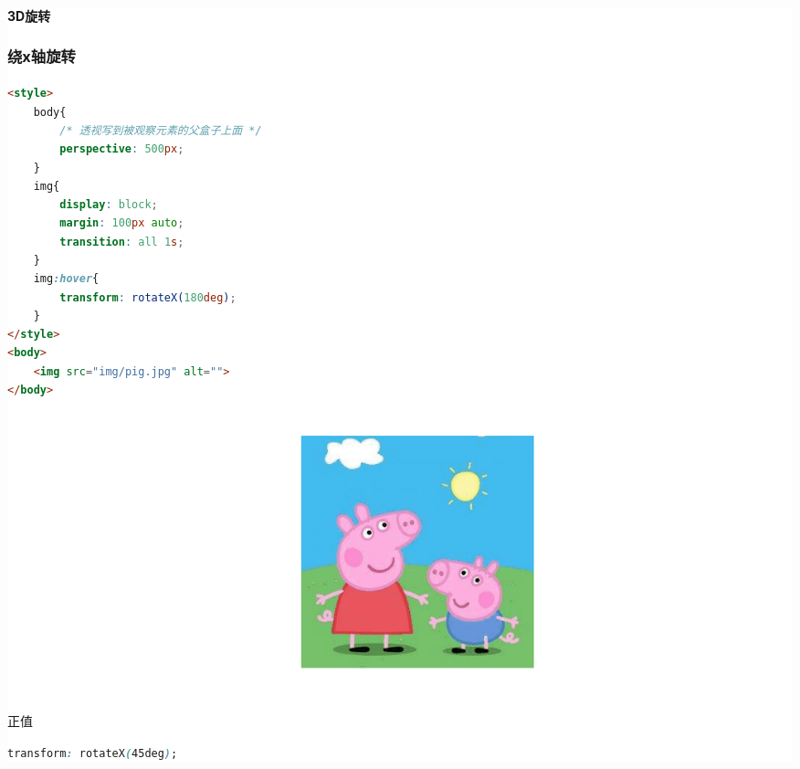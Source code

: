 **3D旋转**

### 绕x轴旋转

```html
<style>
    body{
        /* 透视写到被观察元素的父盒子上面 */
        perspective: 500px;
    }
    img{
        display: block;
        margin: 100px auto;
        transition: all 1s;
    }
    img:hover{
        transform: rotateX(180deg);
    }
</style>
<body>
    <img src="img/pig.jpg" alt="">
</body>
```



![img](./assets/63.gif)



正值

```css
transform: rotateX(45deg);
```
